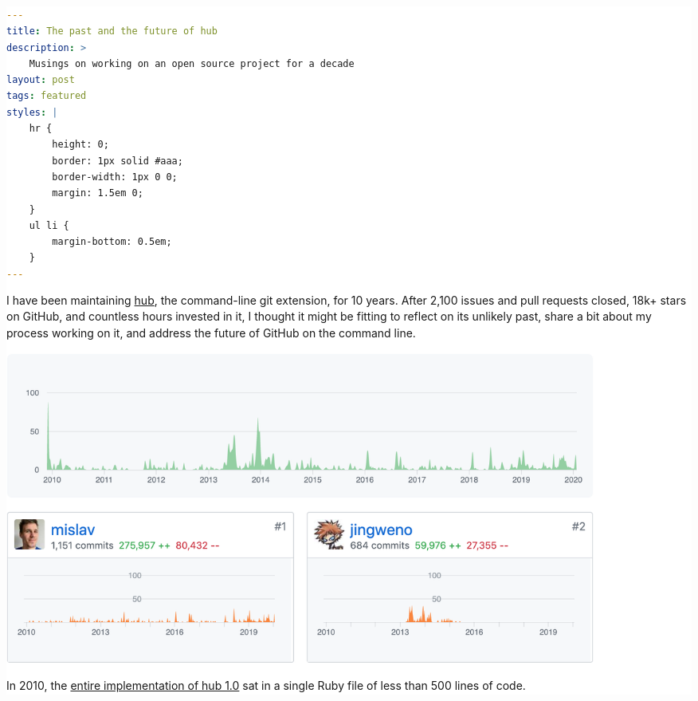 ```yaml
---
title: The past and the future of hub
description: >
    Musings on working on an open source project for a decade
layout: post
tags: featured
styles: |
    hr {
        height: 0;
        border: 1px solid #aaa;
        border-width: 1px 0 0;
        margin: 1.5em 0;
    }
    ul li {
        margin-bottom: 0.5em;
    }
---
```


I have been maintaining [hub](https://hub.github.com/), the command-line git extension, for 10 years. After 2,100 issues and pull requests closed, 18k+ stars on GitHub, and countless hours invested in it, I thought it might be fitting to reflect on its unlikely past, share a bit about my process working on it, and address the future of GitHub on the command line.

<img src="/images/hub-contributors.png" style="width:100%;max-width:737px">

In 2010, the [entire implementation of hub 1.0][one-oh] sat in a single Ruby file of less than 500 lines of code.


[one-oh]: https://github.com/github/hub/blob/v1.0.0/lib/hub/commands.rb
[cherry-pick]: https://github.com/github/hub/commit/3c6af16c8c167ba28effef8142c86f6a677f4851
[@jingweno]: https://github.com/jingweno
[go merge]: https://github.com/github/hub/pull/641
[bye ruby]: https://github.com/github/hub/commit/922fee68eb9ee73594aa0d280b26460d8a3e90db
[what was missing]: https://github.com/github/hub/releases/tag/v1.11.0
[ridododiculous speeds]: https://github.com/github/hub/releases/tag/v1.11.1
[ancient psychic]: https://github.com/github/hub/releases/tag/v2.3.0
[hub api]: https://github.com/github/hub/releases/tag/v2.8.3
[CGI URI]: https://github.com/github/hub/commit/ad1f39b2d95fef9cc94d024b60e3dccb71de80db